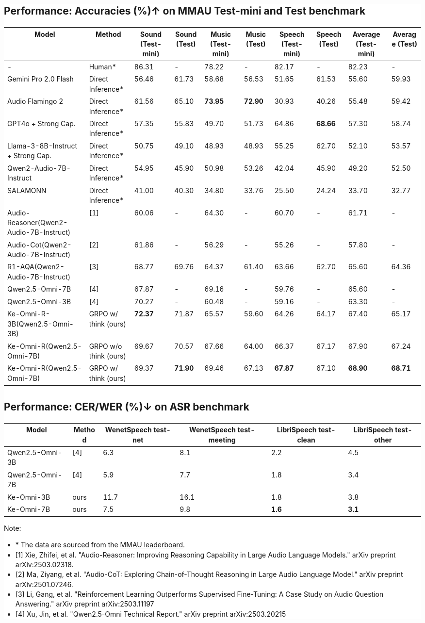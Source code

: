 
## Performance: Accuracies (%)↑ on MMAU Test-mini and Test benchmark
| Model                                 | Method                | Sound (Test-mini) | Sound (Test)  | Music (Test-mini) | Music (Test)  | Speech (Test-mini) | Speech (Test)  | Average (Test-mini) | Average (Test)  |
|---------------------------------------|-----------------------|-----------|-------|-----------|-------|-----------|------|------------|-------|
| -                                     | Human\*               | 86.31     | -     | 78.22     | -     | 82.17     | -     | 82.23     | -     |
| Gemini Pro 2.0 Flash                  | Direct Inference\*    | 56.46     | 61.73 | 58.68     | 56.53 | 51.65     | 61.53 | 55.60     | 59.93 |
| Audio Flamingo 2                      | Direct Inference\*    | 61.56     | 65.10 | **73.95** |**72.90**| 30.93     | 40.26 | 55.48     | 59.42 |
| GPT4o + Strong Cap.                   | Direct Inference\*    | 57.35     | 55.83 | 49.70     | 51.73 | 64.86     | **68.66** | 57.30     | 58.74 |
| Llama-3-8B-Instruct + Strong Cap.     | Direct Inference\*    | 50.75     | 49.10 | 48.93     | 48.93 | 55.25     | 62.70 | 52.10     | 53.57 |
| Qwen2-Audio-7B-Instruct               | Direct Inference\*    | 54.95     | 45.90 | 50.98     | 53.26 | 42.04     | 45.90 | 49.20     | 52.50 |
| SALAMONN                              | Direct Inference\*    | 41.00     | 40.30 | 34.80     | 33.76 | 25.50     | 24.24 | 33.70     | 32.77 |
| Audio-Reasoner(Qwen2-Audio-7B-Instruct) | \[1\]               | 60.06     | -     | 64.30     | -     | 60.70     | -     | 61.71     | -     |
| Audio-Cot(Qwen2-Audio-7B-Instruct)    | \[2\]                 | 61.86     | -     | 56.29     | -     | 55.26     | -     | 57.80     | -     |
| R1-AQA(Qwen2-Audio-7B-Instruct)       | \[3\]                 | 68.77     | 69.76 | 64.37     | 61.40 | 63.66     | 62.70 | 65.60     | 64.36 |
| Qwen2.5-Omni-7B                       | \[4\]                 | 67.87     | -     | 69.16     | -     | 59.76     | -     | 65.60     | -     |
| Qwen2.5-Omni-3B                       | \[4\]                 | 70.27     | -     | 60.48     | -     | 59.16     | -     | 63.30     | -     |
| Ke-Omni-R-3B(Qwen2.5-Omni-3B)         | GRPO w/ think (ours) | **72.37** | 71.87 | 65.57 | 59.60 |64.26  | 64.17 | 67.40 |65.17 |
| Ke-Omni-R(Qwen2.5-Omni-7B)            | GRPO w/o think (ours) | 69.67 | 70.57 | 67.66 | 64.00 |66.37  | 67.17 | 67.90 |67.24 |
| Ke-Omni-R(Qwen2.5-Omni-7B)            | GRPO w/ think (ours)  | 69.37 | **71.90** | 69.46 | 67.13 |**67.87**  | 67.10 | **68.90** |**68.71** |


## Performance: CER/WER (%)↓ on ASR benchmark
| Model                 | Method        |  WenetSpeech test-net | WenetSpeech test-meeting | LibriSpeech test-clean | LibriSpeech test-other|
| ---|----| ----| ----| ---- | ----|
| Qwen2.5-Omni-3B | \[4\] |  6.3 | 8.1 | 2.2 | 4.5 |
| Qwen2.5-Omni-7B | \[4\] | 5.9 | 7.7 | 1.8 | 3.4 |
| Ke-Omni-3B | ours | 11.7 | 16.1 | 1.8 | 3.8 |
| Ke-Omni-7B | ours | 7.5 | 9.8 | **1.6** | **3.1** |

Note:
- \* The data are sourced from the [MMAU leaderboard](https://sakshi113.github.io/mmau_homepage/#leaderboard).
- \[1\] Xie, Zhifei, et al. "Audio-Reasoner: Improving Reasoning Capability in Large Audio Language Models." arXiv preprint arXiv:2503.02318.  
- \[2\] Ma, Ziyang, et al. "Audio-CoT: Exploring Chain-of-Thought Reasoning in Large Audio Language Model." arXiv preprint arXiv:2501.07246.
- \[3\] Li, Gang, et al. "Reinforcement Learning Outperforms Supervised Fine-Tuning: A Case Study on Audio Question Answering." arXiv preprint arXiv:2503.11197
- \[4\] Xu, Jin, et al. "Qwen2.5-Omni Technical Report." arXiv preprint arXiv:2503.20215
